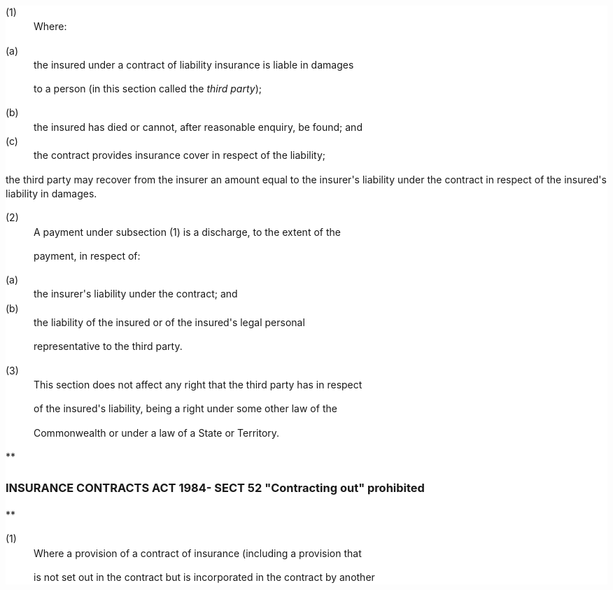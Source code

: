  <dl compact=""><dl compact="">

<dt>(1)</dt><dd>Where:

</dd> </dl></dl>

<dl compact=""><dl compact=""><dl compact="">

<dt>(a)</dt><dd>the insured under a contract of liability insurance is liable in damages

to a person (in this section called the _third party_);</dd>

<dt>(b)</dt><dd>the insured has died or cannot, after reasonable enquiry, be found; and</dd>

<dt>(c)</dt><dd>the contract provides insurance cover in respect of the liability;

</dd>

</dl></dl></dl>

the third party may recover from the insurer an amount equal to the insurer's liability under the contract in respect of the insured's liability in damages.

<dl compact=""><dl compact="">

<dt>(2)</dt><dd>A payment under subsection (1) is a discharge, to the extent of the

payment, in respect of:

</dd> </dl></dl>

<dl compact=""><dl compact=""><dl compact="">

<dt>(a)</dt><dd>the insurer's liability under the contract; and</dd>

<dt>(b)</dt><dd>the liability of the insured or of the insured's legal personal

representative to the third party.

</dd>

</dl></dl></dl>

<dl compact=""><dl compact="">

<dt>(3)</dt><dd>This section does not affect any right that the third party has in respect

of the insured's liability, being a right under some other law of the

Commonwealth or under a law of a State or Territory.

</dd> </dl></dl>

**

###  INSURANCE CONTRACTS ACT 1984- SECT 52  "Contracting out" prohibited 
**

 <dl compact=""><dl compact="">

<dt>(1)</dt><dd>Where a provision of a contract of insurance (including a provision that

is not set out in the contract but is incorporated in the contract by another
